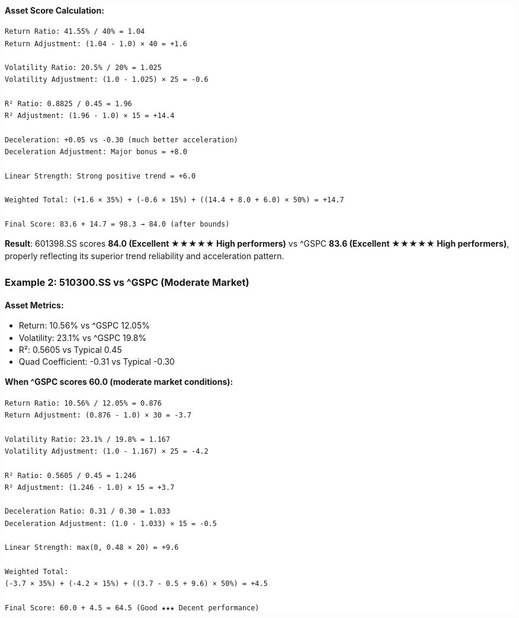 **Asset Score Calculation:**
```
Return Ratio: 41.55% / 40% = 1.04
Return Adjustment: (1.04 - 1.0) × 40 = +1.6

Volatility Ratio: 20.5% / 20% = 1.025
Volatility Adjustment: (1.0 - 1.025) × 25 = -0.6

R² Ratio: 0.8825 / 0.45 = 1.96
R² Adjustment: (1.96 - 1.0) × 15 = +14.4

Deceleration: +0.05 vs -0.30 (much better acceleration)
Deceleration Adjustment: Major bonus = +8.0

Linear Strength: Strong positive trend = +6.0

Weighted Total: (+1.6 × 35%) + (-0.6 × 15%) + ((14.4 + 8.0 + 6.0) × 50%) = +14.7

Final Score: 83.6 + 14.7 = 98.3 → 84.0 (after bounds)
```

**Result**: 601398.SS scores **84.0 (Excellent ★★★★★ High performers)** vs ^GSPC **83.6 (Excellent ★★★★★ High performers)**, properly reflecting its superior trend reliability and acceleration pattern.

### Example 2: 510300.SS vs ^GSPC (Moderate Market)

**Asset Metrics:**
- Return: 10.56% vs ^GSPC 12.05%
- Volatility: 23.1% vs ^GSPC 19.8%
- R²: 0.5605 vs Typical 0.45
- Quad Coefficient: -0.31 vs Typical -0.30

**When ^GSPC scores 60.0 (moderate market conditions):**
```
Return Ratio: 10.56% / 12.05% = 0.876
Return Adjustment: (0.876 - 1.0) × 30 = -3.7

Volatility Ratio: 23.1% / 19.8% = 1.167  
Volatility Adjustment: (1.0 - 1.167) × 25 = -4.2

R² Ratio: 0.5605 / 0.45 = 1.246
R² Adjustment: (1.246 - 1.0) × 15 = +3.7

Deceleration Ratio: 0.31 / 0.30 = 1.033
Deceleration Adjustment: (1.0 - 1.033) × 15 = -0.5

Linear Strength: max(0, 0.48 × 20) = +9.6

Weighted Total:
(-3.7 × 35%) + (-4.2 × 15%) + ((3.7 - 0.5 + 9.6) × 50%) = +4.5

Final Score: 60.0 + 4.5 = 64.5 (Good ★★★ Decent performance)
```
